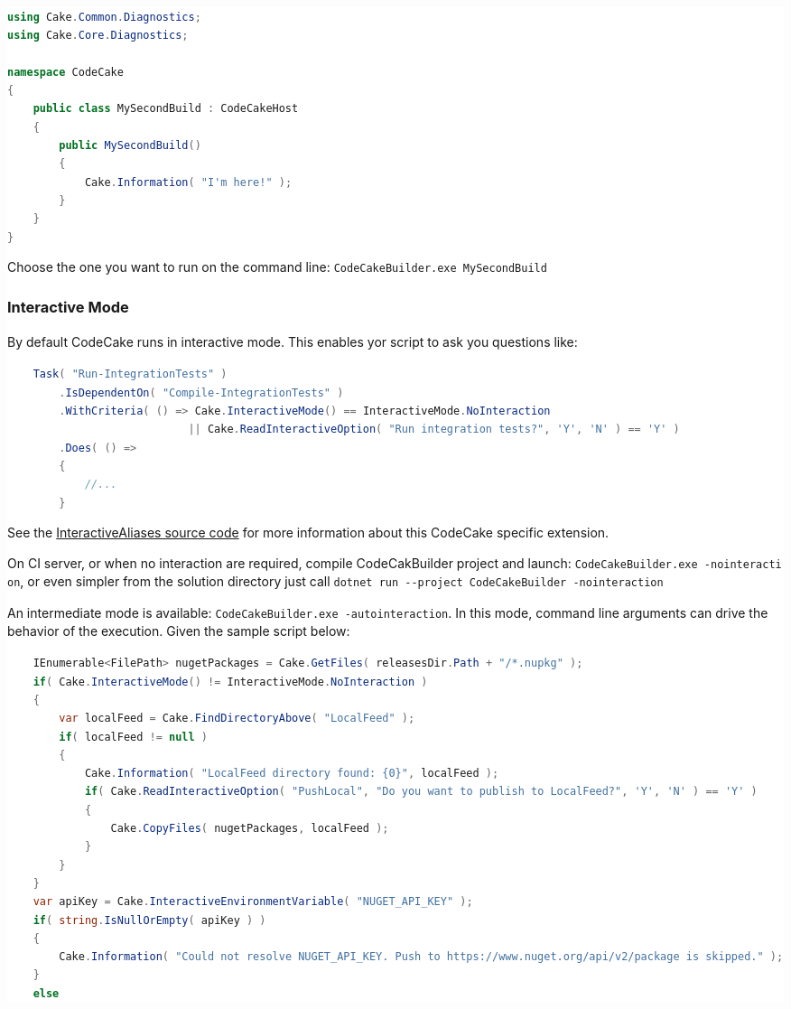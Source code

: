 ```csharp
using Cake.Common.Diagnostics;
using Cake.Core.Diagnostics;

namespace CodeCake
{
    public class MySecondBuild : CodeCakeHost
    {
        public MySecondBuild()
        {
            Cake.Information( "I'm here!" );
        }
    }
}
```

Choose the one you want to run on the command line: `CodeCakeBuilder.exe MySecondBuild`

### Interactive Mode
By default CodeCake runs in interactive mode. This enables yor script to ask you questions like:

```csharp
    Task( "Run-IntegrationTests" )
        .IsDependentOn( "Compile-IntegrationTests" )
        .WithCriteria( () => Cake.InteractiveMode() == InteractiveMode.NoInteraction
                            || Cake.ReadInteractiveOption( "Run integration tests?", 'Y', 'N' ) == 'Y' )
        .Does( () =>
        {
            //...
        }
```

See the [InteractiveAliases source code](https://github.com/SimpleGitVersion/CodeCake/blob/master/Code.Cake/CodeCakeSpecific/InteractiveAliases.cs)
for more information about this CodeCake specific extension.

On CI server, or when no interaction are required, compile CodeCakBuilder project and launch: `CodeCakeBuilder.exe -nointeraction`, or even simpler from the solution directory just call `dotnet run --project CodeCakeBuilder -nointeraction`

An intermediate mode is available: `CodeCakeBuilder.exe -autointeraction`. In this mode, command line arguments
can drive the behavior of the execution. Given the sample script below:

```csharp
    IEnumerable<FilePath> nugetPackages = Cake.GetFiles( releasesDir.Path + "/*.nupkg" );
    if( Cake.InteractiveMode() != InteractiveMode.NoInteraction )
    {
        var localFeed = Cake.FindDirectoryAbove( "LocalFeed" );
        if( localFeed != null )
        {
            Cake.Information( "LocalFeed directory found: {0}", localFeed );
            if( Cake.ReadInteractiveOption( "PushLocal", "Do you want to publish to LocalFeed?", 'Y', 'N' ) == 'Y' )
            {
                Cake.CopyFiles( nugetPackages, localFeed );
            }
        }
    }
    var apiKey = Cake.InteractiveEnvironmentVariable( "NUGET_API_KEY" );
    if( string.IsNullOrEmpty( apiKey ) )
    {
        Cake.Information( "Could not resolve NUGET_API_KEY. Push to https://www.nuget.org/api/v2/package is skipped." );
    }
    else
```